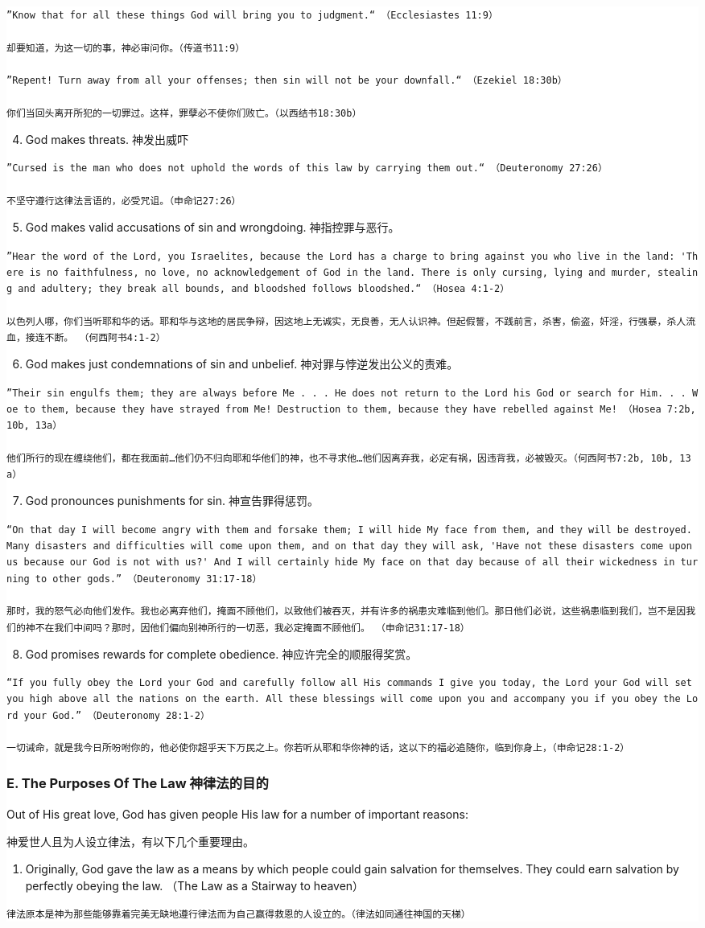     ”Know that for all these things God will bring you to judgment.“ （Ecclesiastes 11:9）

    却要知道，为这一切的事，神必审问你。（传道书11:9）  

    ”Repent! Turn away from all your offenses; then sin will not be your downfall.“ （Ezekiel 18:30b）

    你们当回头离开所犯的一切罪过。这样，罪孽必不使你们败亡。（以西结书18:30b）

4.    God makes threats. 神发出威吓

    ”Cursed is the man who does not uphold the words of this law by carrying them out.“ （Deuteronomy 27:26）

    不坚守遵行这律法言语的，必受咒诅。（申命记27:26）

5.    God makes valid accusations of sin and wrongdoing. 神指控罪与恶行。

    ”Hear the word of the Lord, you Israelites, because the Lord has a charge to bring against you who live in the land: 'There is no faithfulness, no love, no acknowledgement of God in the land. There is only cursing, lying and murder, stealing and adultery; they break all bounds, and bloodshed follows bloodshed.“ （Hosea 4:1-2）

    以色列人哪，你们当听耶和华的话。耶和华与这地的居民争辩，因这地上无诚实，无良善，无人认识神。但起假誓，不践前言，杀害，偷盗，奸淫，行强暴，杀人流血，接连不断。 （何西阿书4:1-2）

6.    God makes just condemnations of sin and unbelief. 神对罪与悖逆发出公义的责难。

    ”Their sin engulfs them; they are always before Me . . . He does not return to the Lord his God or search for Him. . . Woe to them, because they have strayed from Me! Destruction to them, because they have rebelled against Me! （Hosea 7:2b, 10b, 13a）

    他们所行的现在缠绕他们，都在我面前…他们仍不归向耶和华他们的神，也不寻求他…他们因离弃我，必定有祸，因违背我，必被毁灭。（何西阿书7:2b, 10b, 13a）

7.    God pronounces punishments for sin. 神宣告罪得惩罚。

    “On that day I will become angry with them and forsake them; I will hide My face from them, and they will be destroyed. Many disasters and difficulties will come upon them, and on that day they will ask, 'Have not these disasters come upon us because our God is not with us?' And I will certainly hide My face on that day because of all their wickedness in turning to other gods.” （Deuteronomy 31:17-18）

    那时，我的怒气必向他们发作。我也必离弃他们，掩面不顾他们，以致他们被吞灭，并有许多的祸患灾难临到他们。那日他们必说，这些祸患临到我们，岂不是因我们的神不在我们中间吗？那时，因他们偏向别神所行的一切恶，我必定掩面不顾他们。 （申命记31:17-18）

8.    God promises rewards for complete obedience. 神应许完全的顺服得奖赏。

    “If you fully obey the Lord your God and carefully follow all His commands I give you today, the Lord your God will set you high above all the nations on the earth. All these blessings will come upon you and accompany you if you obey the Lord your God.” （Deuteronomy 28:1-2）

    一切诫命，就是我今日所吩咐你的，他必使你超乎天下万民之上。你若听从耶和华你神的话，这以下的福必追随你，临到你身上，（申命记28:1-2）

### E.    The Purposes Of The Law 神律法的目的

Out of His great love, God has given people His law for a number of important reasons:

神爱世人且为人设立律法，有以下几个重要理由。

1.    Originally, God gave the law as a means by which people could gain salvation for themselves.  They could earn salvation by perfectly obeying the law.  （The Law as a Stairway to heaven）

    律法原本是神为那些能够靠着完美无缺地遵行律法而为自己赢得救恩的人设立的。（律法如同通往神国的天梯）
